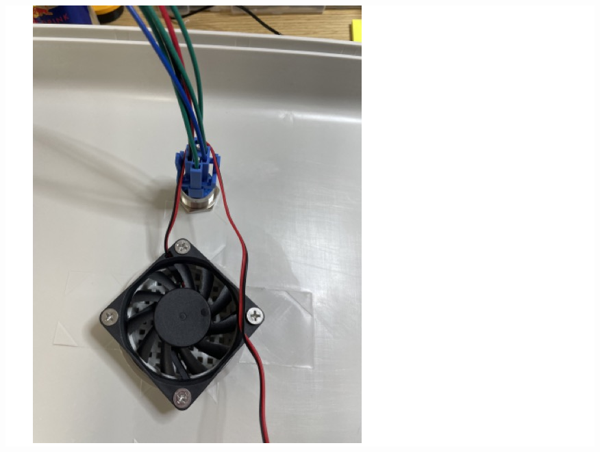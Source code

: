 <figure><img src="../../../../.gitbook/assets/IMG_1109 Medium.jpeg" alt=""><figcaption></figcaption></figure>

 
